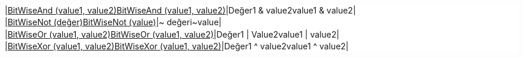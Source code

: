 |[<span data-ttu-id="79701-207">BitWiseAnd (value1, value2)</span><span class="sxs-lookup"><span data-stu-id="79701-207">BitWiseAnd (value1, value2)</span></span>](../../../../../docs/framework/data/adonet/ef/language-reference/bitwise-canonical-functions.md)|<span data-ttu-id="79701-208">Değer1 & value2</span><span class="sxs-lookup"><span data-stu-id="79701-208">value1 & value2</span></span>|  
|[<span data-ttu-id="79701-209">BitWiseNot (değer)</span><span class="sxs-lookup"><span data-stu-id="79701-209">BitWiseNot (value)</span></span>](../../../../../docs/framework/data/adonet/ef/language-reference/bitwise-canonical-functions.md)|<span data-ttu-id="79701-210">~ değeri</span><span class="sxs-lookup"><span data-stu-id="79701-210">~value</span></span>|  
|[<span data-ttu-id="79701-211">BitWiseOr (value1, value2)</span><span class="sxs-lookup"><span data-stu-id="79701-211">BitWiseOr (value1, value2)</span></span>](../../../../../docs/framework/data/adonet/ef/language-reference/bitwise-canonical-functions.md)|<span data-ttu-id="79701-212">Değer1 &#124; Value2</span><span class="sxs-lookup"><span data-stu-id="79701-212">value1 &#124; value2</span></span>|  
|[<span data-ttu-id="79701-213">BitWiseXor (value1, value2)</span><span class="sxs-lookup"><span data-stu-id="79701-213">BitWiseXor (value1, value2)</span></span>](../../../../../docs/framework/data/adonet/ef/language-reference/bitwise-canonical-functions.md)|<span data-ttu-id="79701-214">Değer1 ^ value2</span><span class="sxs-lookup"><span data-stu-id="79701-214">value1 ^ value2</span></span>|
